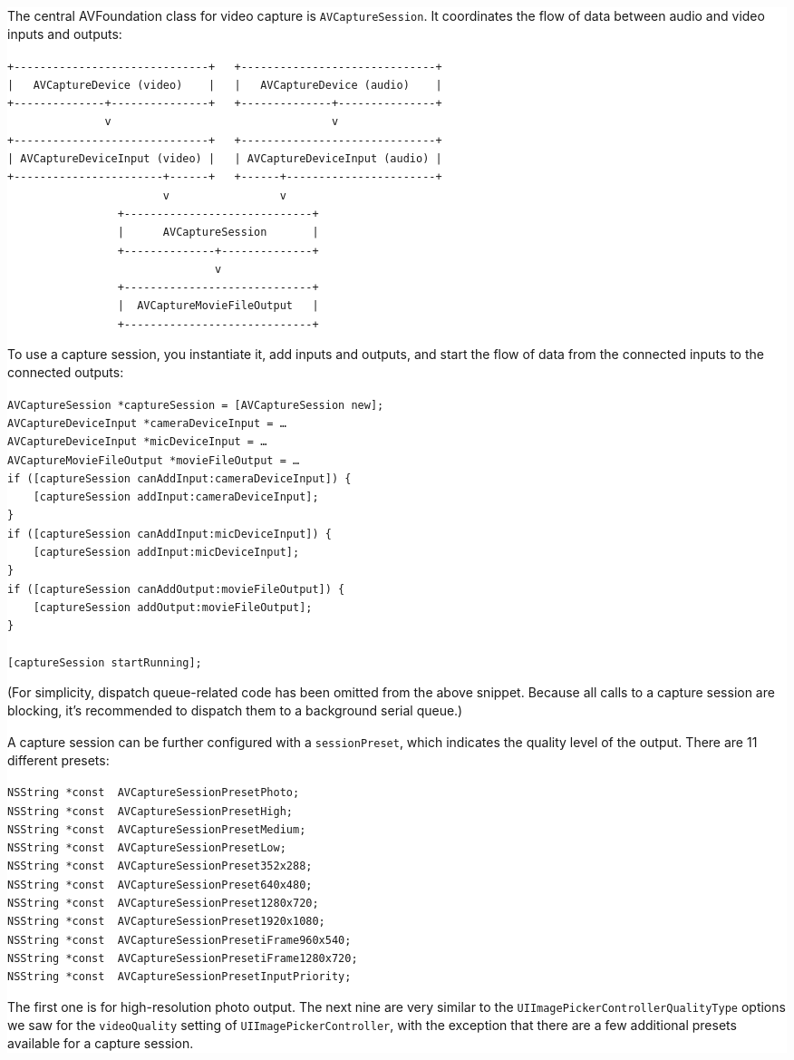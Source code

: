 The central AVFoundation class for video capture is `AVCaptureSession`. It coordinates the flow of data between audio and video inputs and outputs:

```
+------------------------------+   +------------------------------+
|   AVCaptureDevice (video)    |   |   AVCaptureDevice (audio)    |
+--------------+---------------+   +--------------+---------------+
               v                                  v
+------------------------------+   +------------------------------+
| AVCaptureDeviceInput (video) |   | AVCaptureDeviceInput (audio) |
+-----------------------+------+   +------+-----------------------+
                        v                 v
                 +-----------------------------+
                 |      AVCaptureSession       |
                 +--------------+--------------+
                                v
                 +-----------------------------+
                 |  AVCaptureMovieFileOutput   |
                 +-----------------------------+
```

To use a capture session, you instantiate it, add inputs and outputs, and start the flow of data from the connected inputs to the connected outputs:

```objc
AVCaptureSession *captureSession = [AVCaptureSession new];
AVCaptureDeviceInput *cameraDeviceInput = …
AVCaptureDeviceInput *micDeviceInput = …
AVCaptureMovieFileOutput *movieFileOutput = …
if ([captureSession canAddInput:cameraDeviceInput]) {
    [captureSession addInput:cameraDeviceInput];
}
if ([captureSession canAddInput:micDeviceInput]) {
    [captureSession addInput:micDeviceInput];
}
if ([captureSession canAddOutput:movieFileOutput]) {
    [captureSession addOutput:movieFileOutput];
}

[captureSession startRunning];
```

(For simplicity, dispatch queue-related code has been omitted from the above snippet. Because all calls to a capture session are blocking, it’s recommended to dispatch them to a background serial queue.)

A capture session can be further configured with a `sessionPreset`, which indicates the quality level of the output. There are 11 different presets:

```objc
NSString *const  AVCaptureSessionPresetPhoto;
NSString *const  AVCaptureSessionPresetHigh;
NSString *const  AVCaptureSessionPresetMedium;
NSString *const  AVCaptureSessionPresetLow;
NSString *const  AVCaptureSessionPreset352x288;
NSString *const  AVCaptureSessionPreset640x480;
NSString *const  AVCaptureSessionPreset1280x720;
NSString *const  AVCaptureSessionPreset1920x1080;
NSString *const  AVCaptureSessionPresetiFrame960x540;
NSString *const  AVCaptureSessionPresetiFrame1280x720;
NSString *const  AVCaptureSessionPresetInputPriority;
```
The first one is for high-resolution photo output.
The next nine are very similar to the `UIImagePickerControllerQualityType` options we saw for the `videoQuality` setting of `UIImagePickerController`, with the exception that there are a few additional presets available for a capture session.

[^1]: [Technical Note: New AV Foundation Camera Features for the iPhone 6 and iPhone 6 Plus](https://developer.apple.com/library/ios/technotes/tn2409/_index.html#//apple_ref/doc/uid/DTS40015038-CH1-OPTICAL_IMAGE_STABILIZATION)
[^2]: [Technical Q&A: AVAudioSession - Microphone Selection](https://developer.apple.com/library/ios/qa/qa1799/_index.html)